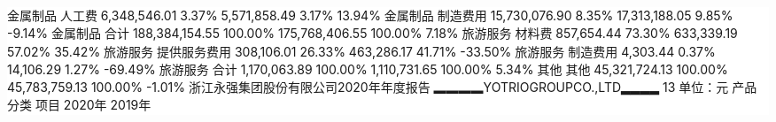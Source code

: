 金属制品
人工费
6,348,546.01
3.37%
5,571,858.49
3.17%
13.94%
金属制品
制造费用
15,730,076.90
8.35%
17,313,188.05
9.85%
-9.14%
金属制品
合计
188,384,154.55
100.00%
175,768,406.55
100.00%
7.18%
旅游服务
材料费
857,654.44
73.30%
633,339.19
57.02%
35.42%
旅游服务
提供服务费用
308,106.01
26.33%
463,286.17
41.71%
-33.50%
旅游服务
制造费用
4,303.44
0.37%
14,106.29
1.27%
-69.49%
旅游服务
合计
1,170,063.89
100.00%
1,110,731.65
100.00%
5.34%
其他
其他
45,321,724.13
100.00%
45,783,759.13
100.00%
-1.01%
浙江永强集团股份有限公司2020年年度报告
▂▂▂▂YOTRIOGROUPCO.,LTD▂▂▂▂
13
单位：元
产品分类
项目
2020年
2019年
